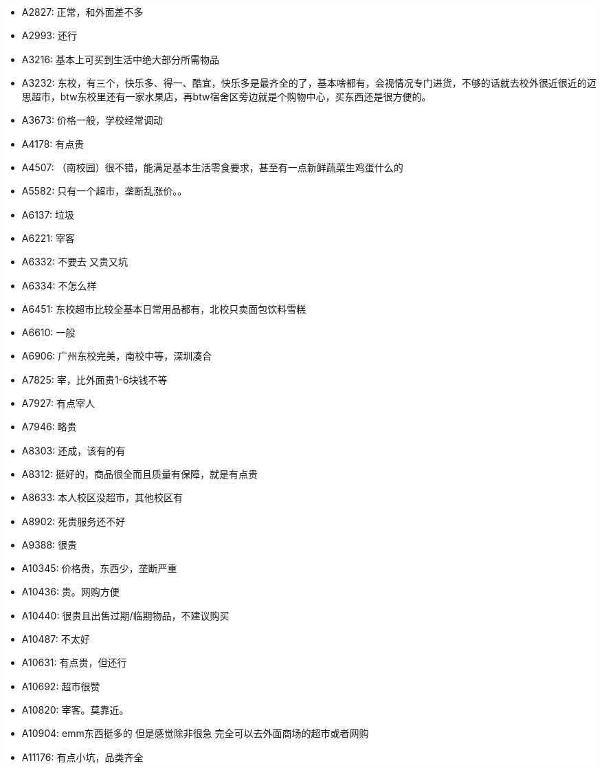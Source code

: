 - A2827: 正常，和外面差不多

- A2993: 还行

- A3216: 基本上可买到生活中绝大部分所需物品

- A3232: 东校，有三个，快乐多、得一、酷宜，快乐多是最齐全的了，基本啥都有，会视情况专门进货，不够的话就去校外很近很近的迈思超市，btw东校里还有一家水果店，再btw宿舍区旁边就是个购物中心，买东西还是很方便的。

- A3673: 价格一般，学校经常调动

- A4178: 有点贵

- A4507: （南校园）很不错，能满足基本生活零食要求，甚至有一点新鲜蔬菜生鸡蛋什么的

- A5582: 只有一个超市，垄断乱涨价。。

- A6137: 垃圾

- A6221: 宰客

- A6332: 不要去 又贵又坑

- A6334: 不怎么样

- A6451: 东校超市比较全基本日常用品都有，北校只卖面包饮料雪糕

- A6610: 一般

- A6906: 广州东校完美，南校中等，深圳凑合

- A7825: 宰，比外面贵1-6块钱不等

- A7927: 有点宰人

- A7946: 略贵

- A8303: 还成，该有的有

- A8312: 挺好的，商品很全而且质量有保障，就是有点贵

- A8633: 本人校区没超市，其他校区有

- A8902: 死贵服务还不好

- A9388: 很贵

- A10345: 价格贵，东西少，垄断严重

- A10436: 贵。网购方便

- A10440: 很贵且出售过期/临期物品，不建议购买

- A10487: 不太好

- A10631: 有点贵，但还行

- A10692: 超市很赞

- A10820: 宰客。莫靠近。

- A10904: emm东西挺多的 但是感觉除非很急 完全可以去外面商场的超市或者网购

- A11176: 有点小坑，品类齐全

